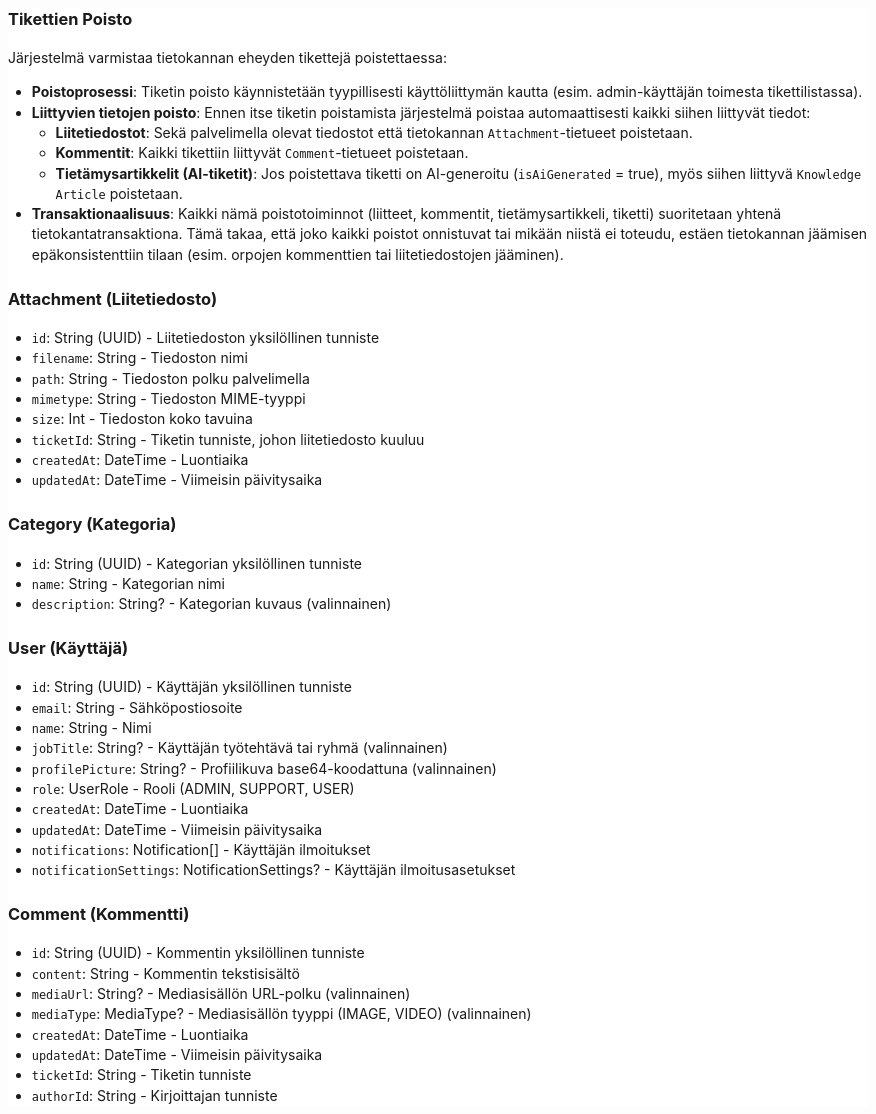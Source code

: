 ### Tikettien Poisto

Järjestelmä varmistaa tietokannan eheyden tikettejä poistettaessa:

- **Poistoprosessi**: Tiketin poisto käynnistetään tyypillisesti käyttöliittymän kautta (esim. admin-käyttäjän toimesta tikettilistassa).
- **Liittyvien tietojen poisto**: Ennen itse tiketin poistamista järjestelmä poistaa automaattisesti kaikki siihen liittyvät tiedot:
  - **Liitetiedostot**: Sekä palvelimella olevat tiedostot että tietokannan `Attachment`-tietueet poistetaan.
  - **Kommentit**: Kaikki tikettiin liittyvät `Comment`-tietueet poistetaan.
  - **Tietämysartikkelit (AI-tiketit)**: Jos poistettava tiketti on AI-generoitu (`isAiGenerated` = true), myös siihen liittyvä `KnowledgeArticle` poistetaan.
- **Transaktionaalisuus**: Kaikki nämä poistotoiminnot (liitteet, kommentit, tietämysartikkeli, tiketti) suoritetaan yhtenä tietokantatransaktiona. Tämä takaa, että joko kaikki poistot onnistuvat tai mikään niistä ei toteudu, estäen tietokannan jäämisen epäkonsistenttiin tilaan (esim. orpojen kommenttien tai liitetiedostojen jääminen).

### Attachment (Liitetiedosto)
- `id`: String (UUID) - Liitetiedoston yksilöllinen tunniste
- `filename`: String - Tiedoston nimi
- `path`: String - Tiedoston polku palvelimella
- `mimetype`: String - Tiedoston MIME-tyyppi
- `size`: Int - Tiedoston koko tavuina
- `ticketId`: String - Tiketin tunniste, johon liitetiedosto kuuluu
- `createdAt`: DateTime - Luontiaika
- `updatedAt`: DateTime - Viimeisin päivitysaika

### Category (Kategoria)
- `id`: String (UUID) - Kategorian yksilöllinen tunniste
- `name`: String - Kategorian nimi
- `description`: String? - Kategorian kuvaus (valinnainen)

### User (Käyttäjä)
- `id`: String (UUID) - Käyttäjän yksilöllinen tunniste
- `email`: String - Sähköpostiosoite
- `name`: String - Nimi
- `jobTitle`: String? - Käyttäjän työtehtävä tai ryhmä (valinnainen)
- `profilePicture`: String? - Profiilikuva base64-koodattuna (valinnainen)
- `role`: UserRole - Rooli (ADMIN, SUPPORT, USER)
- `createdAt`: DateTime - Luontiaika
- `updatedAt`: DateTime - Viimeisin päivitysaika
- `notifications`: Notification[] - Käyttäjän ilmoitukset
- `notificationSettings`: NotificationSettings? - Käyttäjän ilmoitusasetukset

### Comment (Kommentti)
- `id`: String (UUID) - Kommentin yksilöllinen tunniste
- `content`: String - Kommentin tekstisisältö
- `mediaUrl`: String? - Mediasisällön URL-polku (valinnainen)
- `mediaType`: MediaType? - Mediasisällön tyyppi (IMAGE, VIDEO) (valinnainen)
- `createdAt`: DateTime - Luontiaika
- `updatedAt`: DateTime - Viimeisin päivitysaika
- `ticketId`: String - Tiketin tunniste
- `authorId`: String - Kirjoittajan tunniste
